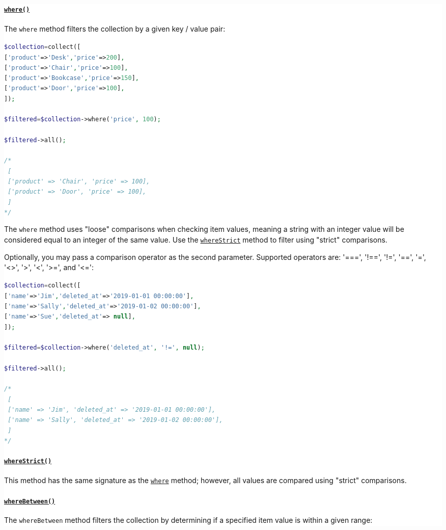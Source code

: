 #### [`where()`](#method-where)
The `where` method filters the collection by a given key / value pair:

```php	
$collection=collect([
['product'=>'Desk','price'=>200],
['product'=>'Chair','price'=>100],
['product'=>'Bookcase','price'=>150],
['product'=>'Door','price'=>100],
]);
 
$filtered=$collection->where('price', 100);
 
$filtered->all();
 
/*
 [
 ['product' => 'Chair', 'price' => 100],
 ['product' => 'Door', 'price' => 100],
 ]
*/
```
The `where` method uses "loose" comparisons when checking item values, meaning a string with an integer value will be considered equal to an integer of the same value. Use the [`whereStrict`](#method-wherestrict) method to filter using "strict" comparisons.

Optionally, you may pass a comparison operator as the second parameter. Supported operators are: '===', '!==', '!=', '==', '=', '<>', '>', '<', '>=', and '<=':

```php	
$collection=collect([
['name'=>'Jim','deleted_at'=>'2019-01-01 00:00:00'],
['name'=>'Sally','deleted_at'=>'2019-01-02 00:00:00'],
['name'=>'Sue','deleted_at'=> null],
]);
 
$filtered=$collection->where('deleted_at', '!=', null);
 
$filtered->all();
 
/*
 [
 ['name' => 'Jim', 'deleted_at' => '2019-01-01 00:00:00'],
 ['name' => 'Sally', 'deleted_at' => '2019-01-02 00:00:00'],
 ]
*/
```
#### [`whereStrict()`](#method-wherestrict)
This method has the same signature as the [`where`](#method-where) method; however, all values are compared using "strict" comparisons.

#### [`whereBetween()`](#method-wherebetween)
The `whereBetween` method filters the collection by determining if a specified item value is within a given range:
